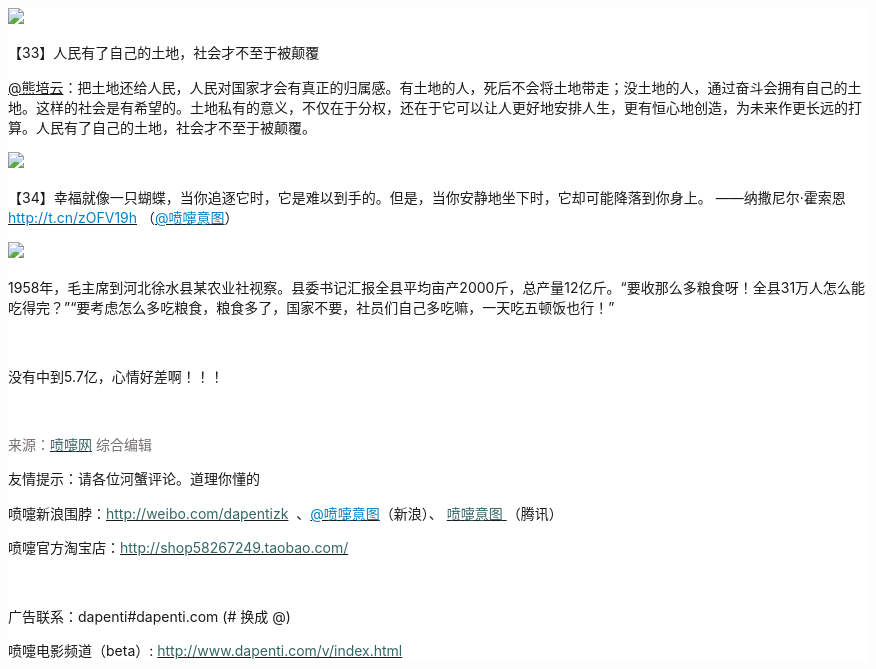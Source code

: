 <p><img style="BORDER-BOTTOM-COLOR: #000000; BORDER-TOP-COLOR: #000000; BORDER-RIGHT-COLOR: #000000; BORDER-LEFT-COLOR: #000000" border="0" src="http://ptimg.org:88/dapenti/C2oksEiX/wNqVA.jpg"></p>
<p>【33】人民有了自己的土地，社会才不至于被颠覆</p>
<dt node-type="feed_list_forwardContent">
<a title="熊培云" href="http://weibo.com/xiongpeiyun" nick-name="熊培云" usercard="id=1666225982">@熊培云</a>：把土地还给人民，人民对国家才会有真正的归属感。有土地的人，死后不会将土地带走；没土地的人，通过奋斗会拥有自己的土地。这样的社会是有希望的。土地私有的意义，不仅在于分权，还在于它可以让人更好地安排人生，更有恒心地创造，为未来作更长远的打算。人民有了自己的土地，社会才不至于被颠覆。</dt>
<p><img style="BORDER-BOTTOM-COLOR: #000000; BORDER-TOP-COLOR: #000000; BORDER-RIGHT-COLOR: #000000; BORDER-LEFT-COLOR: #000000" border="0" src="http://ptimg.org:88/dapenti/C2oks1oh/CHF4e.jpg"></p>
<p>【34】幸福就像一只蝴蝶，当你追逐它时，它是难以到手的。但是，当你安静地坐下时，它却可能降落到你身上。 ——纳撒尼尔·霍索恩<a title="http://www.dapenti.com/blog/more.asp?name=tupian&amp;id=62545" href="http://t.cn/zOFV19h" target="_blank" action-type="feed_list_url" mt="url"><font color="#0082cb">http://t.cn/zOFV19h</font></a>&#160;（<a href="http://weibo.com/pentiyitu" target="_blank"><font color="#0082cb">@喷嚏意图</font></a>）</p>
<p><img style="BORDER-BOTTOM-COLOR: #000000; BORDER-TOP-COLOR: #000000; BORDER-RIGHT-COLOR: #000000; BORDER-LEFT-COLOR: #000000" border="0" src="http://ptimg.org:88/dapenti/C2olNr0b/12xY8R.jpg"></p>
<p>1958年，毛主席到河北徐水县某农业社视察。县委书记汇报全县平均亩产2000斤，总产量12亿斤。“要收那么多粮食呀！全县31万人怎么能吃得完？”“要考虑怎么多吃粮食，粮食多了，国家不要，社员们自己多吃嘛，一天吃五顿饭也行！”</p>
<p>&#160;</p>
<p node-type="feed_list_content">没有中到5.7亿，心情好差啊！！！</p>
<p node-type="feed_list_content">&#160;</p>
<p><span style="COLOR: #767173"><span class="eE">来源：<a href="http://www.dapenti.com/" target="_blank"><font color="#336666">喷嚏网</font></a> 综合编辑 </span></span></p>
<p>友情提示：请各位河蟹评论。道理你懂的</p>
<p>喷嚏新浪围脖：<a href="http://weibo.com/dapentizk"><font color="#336666">http://weibo.com/dapentizk</font></a>&#160; 、<a href="http://weibo.com/2379450280" target="_blank"><font color="#0082cb">@喷嚏意图</font></a>（新浪）、&#160;<a href="http://t.qq.com/pentiyitu" target="_blank"><font color="#336666">喷嚏意图 </font></a>（腾讯）</p>
<p>喷嚏官方淘宝店：<a href="http://shop58267249.taobao.com/"><font color="#336666">http://shop58267249.taobao.com/</font></a></p>
<p><a href="http://item.taobao.com/item.htm?id=13477536094" target="_blank"><img border="0" alt="" src="http://imgs.dapenti.org:88/dapenti/BRkhdEbJ/TiGds.jpg"></a> <a href="http://item.taobao.com/item.htm?spm=1103uhpN.1-a2hol.4-4mnfug&amp;id=13407924200" target="_blank"><font color="#336666"><img border="0" alt="" src="http://imgs.dapenti.org:88/dapenti/BMzLp2o1/yevBP.jpg"></font></a><br></p>
<p>广告联系：dapenti#dapenti.com (# 换成 @)</p>
<p>喷嚏电影频道（beta）: <a href="http://www.dapenti.com/v/index.html"><font color="#336666">http://www.dapenti.com/v/index.html</font></a><br></p>
</div>